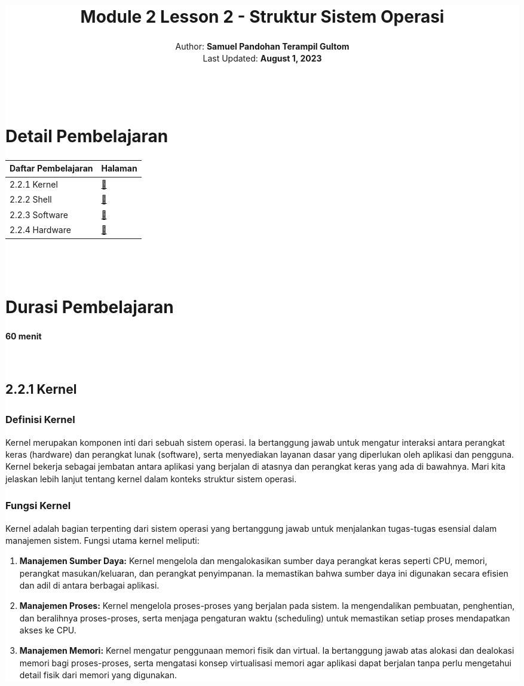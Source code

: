 <div align="center">
   <h1>Module 2 Lesson 2 - Struktur Sistem Operasi</h1>
   Author: <b>Samuel Pandohan Terampil Gultom</b>
   <br>
   Last Updated: <b>August 1, 2023</b>
</div>
<br><br><br>
<h1 id="detail-pembelajaran">Detail Pembelajaran</h1>
<table>
   <thead>
      <tr>
         <th>Daftar Pembelajaran</th>
         <th>Halaman</th>
      </tr>
   </thead>
   <tbody>
      <tr>
         <td>2.2.1 Kernel</td>
         <td><a href="#221-kernel">🔽</a></td>
      </tr>
      <tr>
         <td>2.2.2 Shell</td>
         <td><a href="#222-shell">🔽</a></td>
      </tr>
      <tr>
         <td>2.2.3 Software</td>
         <td><a href="#223-software">🔽</a></td>
      </tr>
      <tr>
         <td>2.2.4 Hardware</td>
         <td><a href="#224-hardware">🔽</a></td>
      </tr>
   </tbody>
</table>
<p><br><br></p>
<h1 id="durasi-pembelajaran">Durasi Pembelajaran</h1>
<p><strong>60 menit</strong></p>
<br>
<h2 id="221-kernel">2.2.1 Kernel</h2>
<h3 id="definisi-kernel">Definisi Kernel</h3>
<p>Kernel merupakan komponen inti dari sebuah sistem operasi. Ia bertanggung jawab untuk mengatur interaksi antara perangkat keras (hardware) dan perangkat lunak (software), serta menyediakan layanan dasar yang diperlukan oleh aplikasi dan pengguna. Kernel bekerja sebagai jembatan antara aplikasi yang berjalan di atasnya dan perangkat keras yang ada di bawahnya. Mari kita jelaskan lebih lanjut tentang kernel dalam konteks struktur sistem operasi.</p>
<h3 id="fungsi-kernel">Fungsi Kernel</h3>
<p>Kernel adalah bagian terpenting dari sistem operasi yang bertanggung jawab untuk menjalankan tugas-tugas esensial dalam manajemen sistem. Fungsi utama kernel meliputi:</p>
<ol>
   <li>
      <p><strong>Manajemen Sumber Daya:</strong> Kernel mengelola dan mengalokasikan sumber daya perangkat keras seperti CPU, memori, perangkat masukan/keluaran, dan perangkat penyimpanan. Ia memastikan bahwa sumber daya ini digunakan secara efisien dan adil di antara berbagai aplikasi.</p>
   </li>
   <li>
      <p><strong>Manajemen Proses:</strong> Kernel mengelola proses-proses yang berjalan pada sistem. Ia mengendalikan pembuatan, penghentian, dan beralihnya proses-proses, serta menjaga pengaturan waktu (scheduling) untuk memastikan setiap proses mendapatkan akses ke CPU.</p>
   </li>
   <li>
      <p><strong>Manajemen Memori:</strong> Kernel mengatur penggunaan memori fisik dan virtual. Ia bertanggung jawab atas alokasi dan dealokasi memori bagi proses-proses, serta mengatasi konsep virtualisasi memori agar aplikasi dapat berjalan tanpa perlu mengetahui detail fisik dari memori yang digunakan.</p>